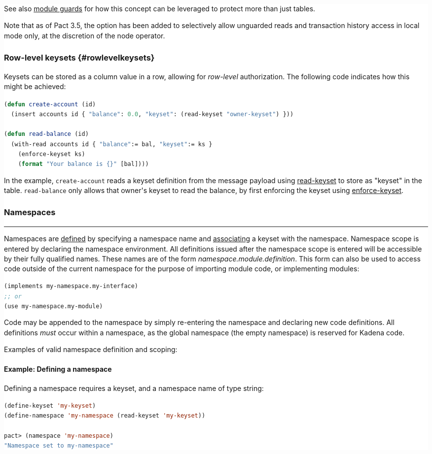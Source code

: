 See also [module guards](#module-guards) for how this concept can be leveraged to protect more than
just tables.

Note that as of Pact 3.5, the option has been added to selectively allow unguarded reads and transaction history
access in local mode only, at the discretion of the node operator.

### Row-level keysets {#rowlevelkeysets}

Keysets can be stored as a column value in a row, allowing for *row-level* authorization.
The following code indicates how this might be achieved:

```lisp
(defun create-account (id)
  (insert accounts id { "balance": 0.0, "keyset": (read-keyset "owner-keyset") }))

(defun read-balance (id)
  (with-read accounts id { "balance":= bal, "keyset":= ks }
    (enforce-keyset ks)
    (format "Your balance is {}" [bal])))
```

In the example, `create-account` reads a keyset definition from the message payload using [read-keyset](pact-functions.html#read-keyset)
to store as "keyset" in the table. `read-balance` only allows that owner's keyset to read the balance,
by first enforcing the keyset using [enforce-keyset](pact-functions.html#enforce-keyset).

### Namespaces <a id="namespaces"></a>
---

Namespaces are [defined](pact-functions.html#define-namespace) by specifying a namespace name and [associating](pact-functions.html#read-keyset)
a keyset with the namespace. Namespace scope is entered by declaring the namespace environment. All definitions issued after the namespace scope is entered will be accessible by their fully qualified names. These names are of the form _namespace.module.definition_. This form can also be used to access code outside of the current namespace for the purpose of importing module code, or implementing modules:

```lisp
(implements my-namespace.my-interface)
;; or
(use my-namespace.my-module)
```

Code may be appended to the namespace by simply re-entering the namespace and declaring new code definitions. All definitions _must_ occur within a namespace, as the global namespace (the empty namespace) is reserved for Kadena code.

Examples of valid namespace definition and scoping:

#### Example: Defining a namespace

Defining a namespace requires a keyset, and a namespace name of type string:

```lisp
(define-keyset 'my-keyset)
(define-namespace 'my-namespace (read-keyset 'my-keyset))

pact> (namespace 'my-namespace)
"Namespace set to my-namespace"
```
